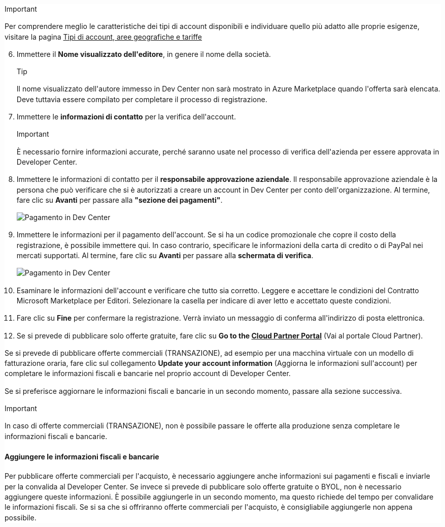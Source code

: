    >[!IMPORTANT]
   >Per comprendere meglio le caratteristiche dei tipi di account disponibili e individuare quello più adatto alle proprie esigenze, visitare la pagina [Tipi di account, aree geografiche e tariffe](https://docs.microsoft.com/en-us/windows/uwp/publish/account-types-locations-and-fees)

6. Immettere il **Nome visualizzato dell'editore**, in genere il nome della società.

   >[!TIP]
   >Il nome visualizzato dell'autore immesso in Dev Center non sarà mostrato in Azure Marketplace quando l'offerta sarà elencata. Deve tuttavia essere compilato per completare il processo di registrazione.

7. Immettere le **informazioni di contatto** per la verifica dell'account.

   >[!IMPORTANT]
   >È necessario fornire informazioni accurate, perché saranno usate nel processo di verifica dell'azienda per essere approvata in Developer Center.

8. Immettere le informazioni di contatto per il **responsabile approvazione aziendale**. Il responsabile approvazione aziendale è la persona che può verificare che si è autorizzati a creare un account in Dev Center per conto dell'organizzazione. Al termine, fare clic su **Avanti** per passare alla **"sezione dei pagamenti"**.

   ![Pagamento in Dev Center](./media/marketplace-publishers-guide/devcenterregistrationpayment.png)

9. Immettere le informazioni per il pagamento dell'account. Se si ha un codice promozionale che copre il costo della registrazione, è possibile immettere qui. In caso contrario, specificare le informazioni della carta di credito o di PayPal nei mercati supportati. Al termine, fare clic su **Avanti** per passare alla **schermata di verifica**.

   ![Pagamento in Dev Center](./media/marketplace-publishers-guide/devcenterregistrationpayment2.png)

10. Esaminare le informazioni dell'account e verificare che tutto sia corretto. Leggere e accettare le condizioni del Contratto Microsoft Marketplace per Editori. Selezionare la casella per indicare di aver letto e accettato queste condizioni.
11. Fare clic su **Fine** per confermare la registrazione. Verrà inviato un messaggio di conferma all'indirizzo di posta elettronica.
12. Se si prevede di pubblicare solo offerte gratuite, fare clic su **Go to the [Cloud Partner Portal](https://cloudpartner.azure.com)** (Vai al portale Cloud Partner).

Se si prevede di pubblicare offerte commerciali (TRANSAZIONE), ad esempio per una macchina virtuale con un modello di fatturazione oraria, fare clic sul collegamento **Update your account information** (Aggiorna le informazioni sull'account) per completare le informazioni fiscali e bancarie nel proprio account di Developer Center.

Se si preferisce aggiornare le informazioni fiscali e bancarie in un secondo momento, passare alla sezione successiva. 

>[!IMPORTANT]
>In caso di offerte commerciali (TRANSAZIONE), non è possibile passare le offerte alla produzione senza completare le informazioni fiscali e bancarie.

#### <a name="add-tax-and-banking-information"></a>Aggiungere le informazioni fiscali e bancarie

Per pubblicare offerte commerciali per l'acquisto, è necessario aggiungere anche informazioni sui pagamenti e fiscali e inviarle per la convalida al Developer Center. Se invece si prevede di pubblicare solo offerte gratuite o BYOL, non è necessario aggiungere queste informazioni. È possibile aggiungerle in un secondo momento, ma questo richiede del tempo per convalidare le informazioni fiscali. Se si sa che si offriranno offerte commerciali per l'acquisto, è consigliabile aggiungerle non appena possibile.
